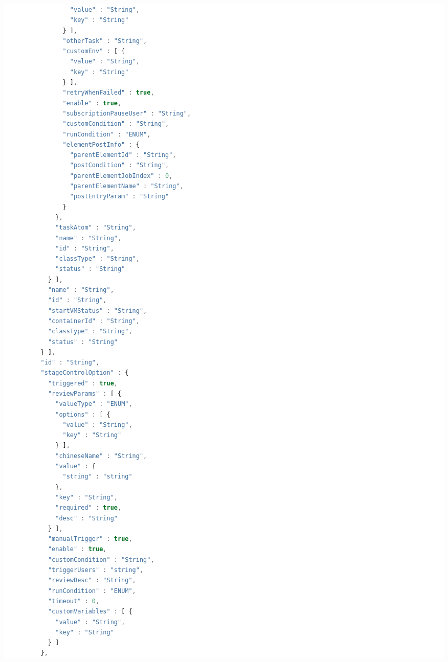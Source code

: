 ```javascript
                  "value" : "String",
                  "key" : "String"
                } ],
                "otherTask" : "String",
                "customEnv" : [ {
                  "value" : "String",
                  "key" : "String"
                } ],
                "retryWhenFailed" : true,
                "enable" : true,
                "subscriptionPauseUser" : "String",
                "customCondition" : "String",
                "runCondition" : "ENUM",
                "elementPostInfo" : {
                  "parentElementId" : "String",
                  "postCondition" : "String",
                  "parentElementJobIndex" : 0,
                  "parentElementName" : "String",
                  "postEntryParam" : "String"
                }
              },
              "taskAtom" : "String",
              "name" : "String",
              "id" : "String",
              "classType" : "String",
              "status" : "String"
            } ],
            "name" : "String",
            "id" : "String",
            "startVMStatus" : "String",
            "containerId" : "String",
            "classType" : "String",
            "status" : "String"
          } ],
          "id" : "String",
          "stageControlOption" : {
            "triggered" : true,
            "reviewParams" : [ {
              "valueType" : "ENUM",
              "options" : [ {
                "value" : "String",
                "key" : "String"
              } ],
              "chineseName" : "String",
              "value" : {
                "string" : "string"
              },
              "key" : "String",
              "required" : true,
              "desc" : "String"
            } ],
            "manualTrigger" : true,
            "enable" : true,
            "customCondition" : "String",
            "triggerUsers" : "string",
            "reviewDesc" : "String",
            "runCondition" : "ENUM",
            "timeout" : 0,
            "customVariables" : [ {
              "value" : "String",
              "key" : "String"
            } ]
          },
```